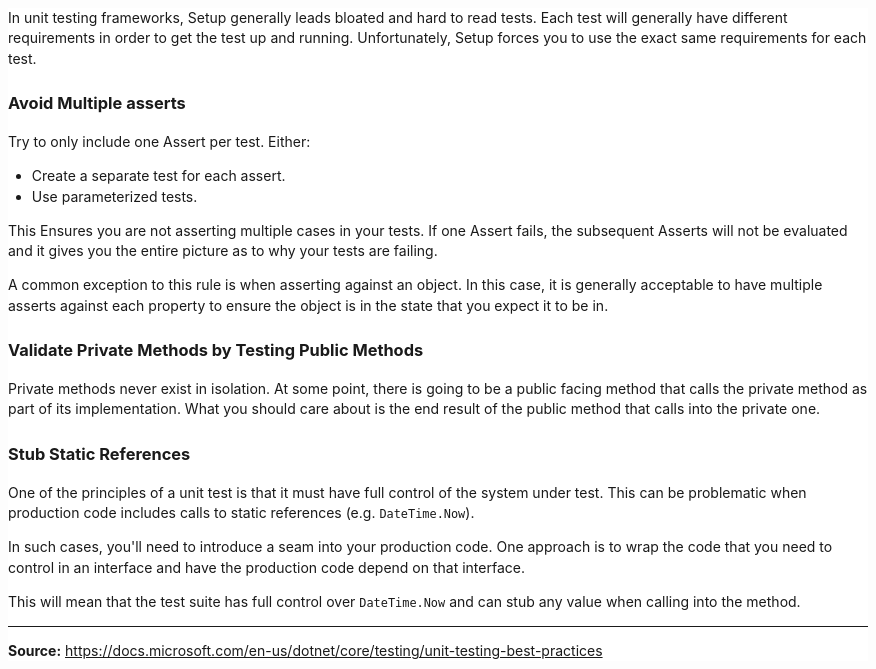 In unit testing frameworks, Setup generally leads bloated and hard to read tests. Each test will generally have different requirements in order to get the test up and running. Unfortunately, Setup forces you to use the exact same requirements for each test.

### Avoid Multiple asserts
Try to only include one Assert per test. Either:
* Create a separate test for each assert.
* Use parameterized tests.

This Ensures you are not asserting multiple cases in your tests. If one Assert fails, the subsequent Asserts will not be evaluated and it gives you the entire picture as to why your tests are failing.

A common exception to this rule is when asserting against an object. In this case, it is generally acceptable to have multiple asserts against each property to ensure the object is in the state that you expect it to be in.

### Validate Private Methods by Testing Public Methods
Private methods never exist in isolation. At some point, there is going to be a public facing method that calls the private method as part of its implementation. What you should care about is the end result of the public method that calls into the private one.

### Stub Static References
One of the principles of a unit test is that it must have full control of the system under test. This can be problematic when production code includes calls to static references (e.g. `DateTime.Now`).

In such cases, you'll need to introduce a seam into your production code. One approach is to wrap the code that you need to control in an interface and have the production code depend on that interface.

This will mean that the test suite has full control over `DateTime.Now` and can stub any value when calling into the method.

---

**Source:** https://docs.microsoft.com/en-us/dotnet/core/testing/unit-testing-best-practices
